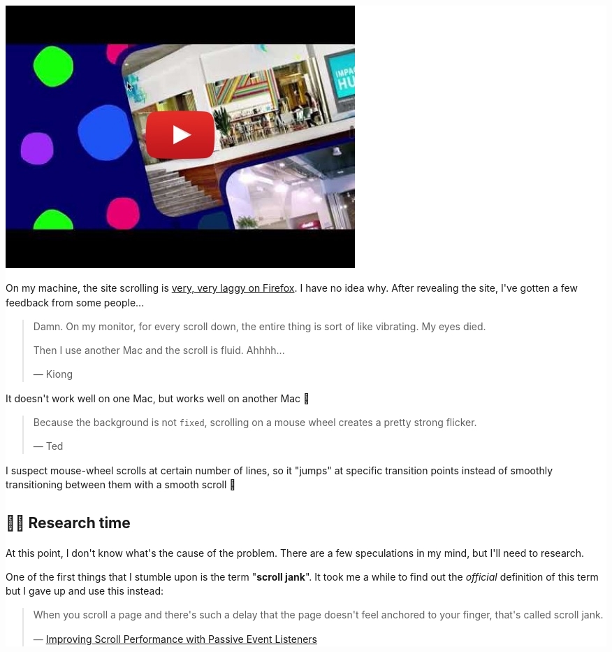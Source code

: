 [![Scroll jank on Super Silly Hackathon website](../images/screenshots/web/super-silly-hackathon-website-scroll-jank-video-thumbnail.jpg)](https://www.youtube.com/watch?v=Gs0J2GIqonk)

On my machine, the site scrolling is [very, very laggy on Firefox](https://www.youtube.com/watch?v=Gs0J2GIqonk). I have no idea why. After revealing the site, I've gotten a few feedback from some people...

> Damn. On my monitor, for every scroll down, the entire thing is sort of like vibrating. My eyes died.
>
> Then I use another Mac and the scroll is fluid. Ahhhh...
>
> — Kiong

It doesn't work well on one Mac, but works well on another Mac 🤔

> Because the background is not `fixed`, scrolling on a mouse wheel creates a pretty strong flicker.
>
> — Ted

I suspect mouse-wheel scrolls at certain number of lines, so it "jumps" at specific transition points instead of smoothly transitioning between them with a smooth scroll 🤔

🕵️‍♂️ Research time
---

At this point, I don't know what's the cause of the problem. There are a few speculations in my mind, but I'll need to research.

One of the first things that I stumble upon is the term "**scroll jank**". It took me a while to find out the *official* definition of this term but I gave up and use this instead:

> When you scroll a page and there's such a delay that the page doesn't feel anchored to your finger, that's called scroll jank.
>
> — [Improving Scroll Performance with Passive Event Listeners](https://developers.google.com/web/updates/2016/06/passive-event-listeners)
